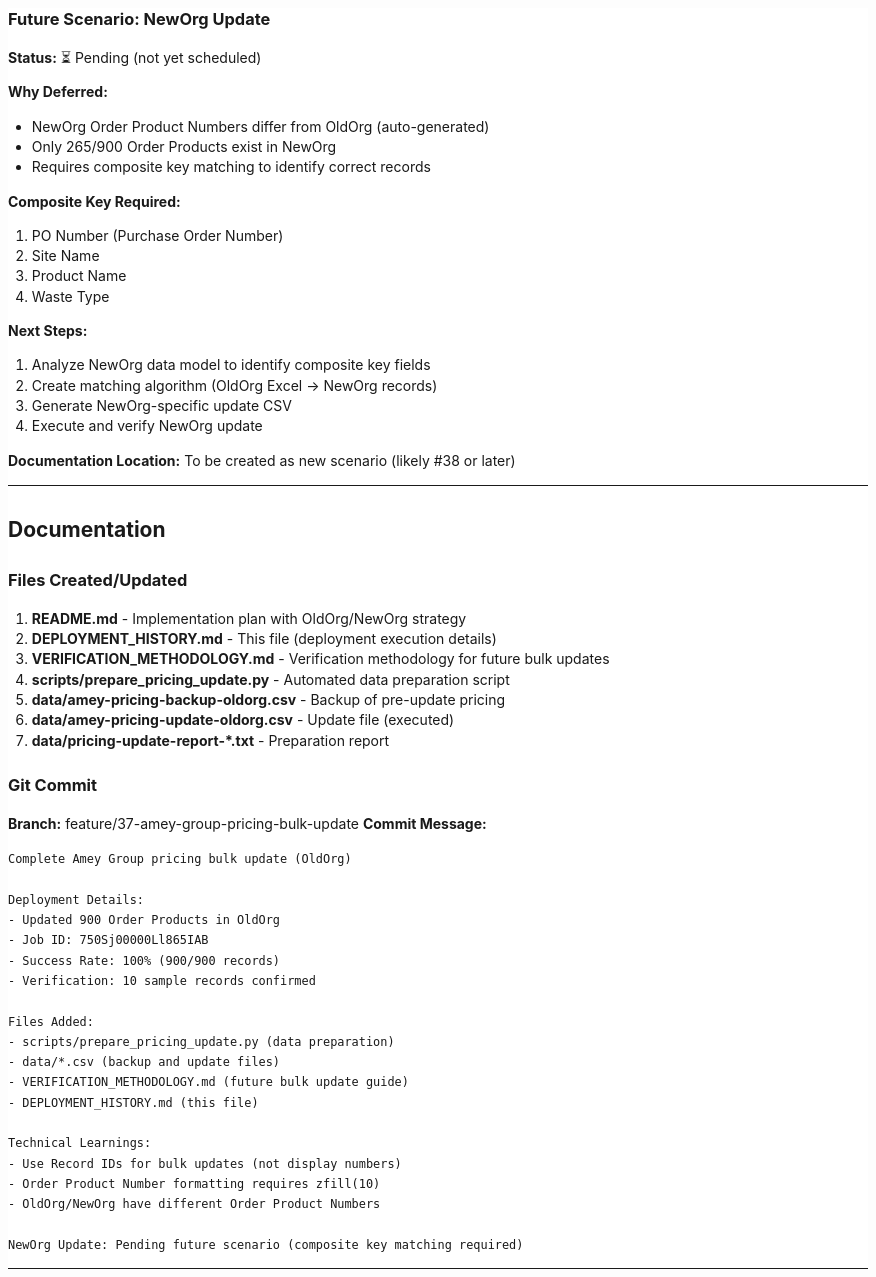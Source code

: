 ### Future Scenario: NewOrg Update

**Status:** ⏳ Pending (not yet scheduled)

**Why Deferred:**
- NewOrg Order Product Numbers differ from OldOrg (auto-generated)
- Only 265/900 Order Products exist in NewOrg
- Requires composite key matching to identify correct records

**Composite Key Required:**
1. PO Number (Purchase Order Number)
2. Site Name
3. Product Name
4. Waste Type

**Next Steps:**
1. Analyze NewOrg data model to identify composite key fields
2. Create matching algorithm (OldOrg Excel → NewOrg records)
3. Generate NewOrg-specific update CSV
4. Execute and verify NewOrg update

**Documentation Location:** To be created as new scenario (likely #38 or later)

---

## Documentation

### Files Created/Updated

1. **README.md** - Implementation plan with OldOrg/NewOrg strategy
2. **DEPLOYMENT_HISTORY.md** - This file (deployment execution details)
3. **VERIFICATION_METHODOLOGY.md** - Verification methodology for future bulk updates
4. **scripts/prepare_pricing_update.py** - Automated data preparation script
5. **data/amey-pricing-backup-oldorg.csv** - Backup of pre-update pricing
6. **data/amey-pricing-update-oldorg.csv** - Update file (executed)
7. **data/pricing-update-report-*.txt** - Preparation report

### Git Commit

**Branch:** feature/37-amey-group-pricing-bulk-update
**Commit Message:**
```
Complete Amey Group pricing bulk update (OldOrg)

Deployment Details:
- Updated 900 Order Products in OldOrg
- Job ID: 750Sj00000Ll865IAB
- Success Rate: 100% (900/900 records)
- Verification: 10 sample records confirmed

Files Added:
- scripts/prepare_pricing_update.py (data preparation)
- data/*.csv (backup and update files)
- VERIFICATION_METHODOLOGY.md (future bulk update guide)
- DEPLOYMENT_HISTORY.md (this file)

Technical Learnings:
- Use Record IDs for bulk updates (not display numbers)
- Order Product Number formatting requires zfill(10)
- OldOrg/NewOrg have different Order Product Numbers

NewOrg Update: Pending future scenario (composite key matching required)
```

---
